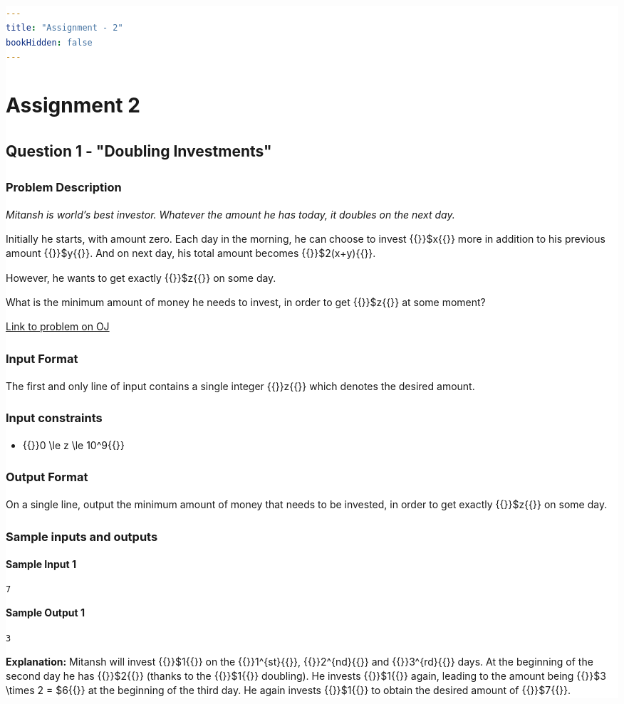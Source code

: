 ```yaml
---
title: "Assignment - 2"
bookHidden: false
---
```

# Assignment 2

## Question 1 - "Doubling Investments"

### Problem Description

*Mitansh is world’s best investor.  Whatever the amount he has today, it doubles on the next day.*

Initially he starts, with amount zero. Each day in the morning, he can choose to invest {{<katex>}}\$x{{</katex>}} more in addition to his previous amount {{<katex>}}\$y{{</katex>}}. And on next day, his total amount becomes {{<katex>}}\$2(x+y){{</katex>}}. 

However, he wants to get exactly {{<katex>}}\$z{{</katex>}} on some day. 

What is the minimum amount of money he needs to invest, in order to get {{<katex>}}\$z{{</katex>}} at some moment?

[Link to problem on OJ](http://oj.iiit.ac.in/problem/cpro23a1q1)

### Input Format

The first and only line of input contains a single integer {{<katex>}}z{{</katex>}} which denotes the desired amount.

### Input constraints

-   {{<katex>}}0 \le z \le 10^9{{</katex>}}

### Output Format 

On a single line, output the minimum amount of money that needs to be invested, in order to get exactly {{<katex>}}\$z{{</katex>}} on some day.

### Sample inputs and outputs

**Sample Input 1**

    7

**Sample Output 1**

    3
    
**Explanation:** Mitansh will invest {{<katex>}}\$1{{</katex>}} on the {{<katex>}}1^{st}{{</katex>}}, {{<katex>}}2^{nd}{{</katex>}} and {{<katex>}}3^{rd}{{</katex>}} days. At the beginning of the second day he has {{<katex>}}\$2{{</katex>}} (thanks to the {{<katex>}}\$1{{</katex>}} doubling). He invests {{<katex>}}\$1{{</katex>}} again, leading to the amount being {{<katex>}}\$3 \times 2 = \$6{{</katex>}} at the beginning of the third day. He again invests {{<katex>}}\$1{{</katex>}} to obtain the desired amount of {{<katex>}}\$7{{</katex>}}.
